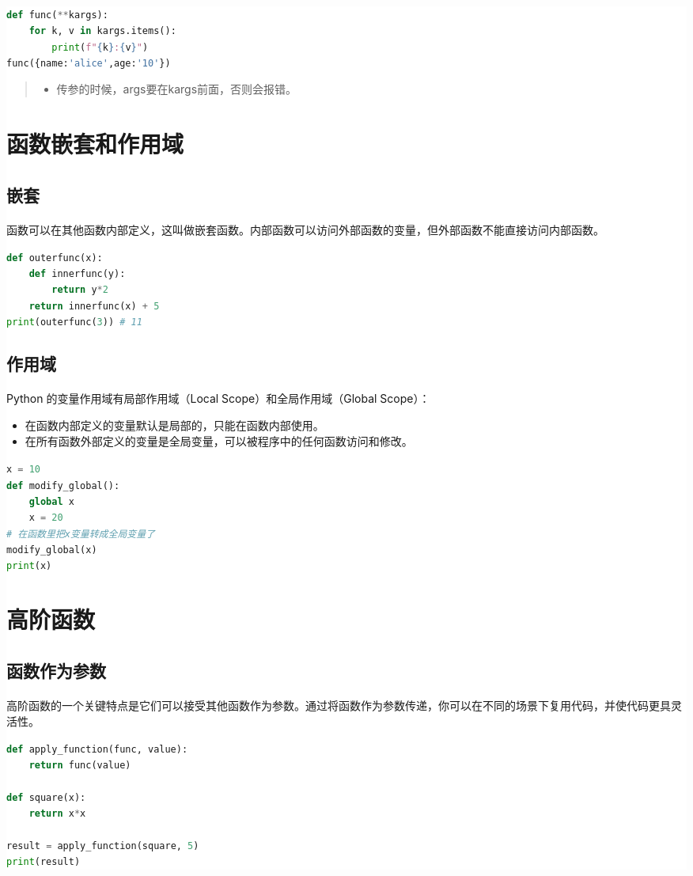 ~~~python
def func(**kargs):
    for k, v in kargs.items():
        print(f"{k}:{v}")
func({name:'alice',age:'10'})
~~~

> - 传参的时候，args要在kargs前面，否则会报错。

# 函数嵌套和作用域

## 嵌套

函数可以在其他函数内部定义，这叫做嵌套函数。内部函数可以访问外部函数的变量，但外部函数不能直接访问内部函数。

~~~python
def outerfunc(x):
    def innerfunc(y):
        return y*2
    return innerfunc(x) + 5
print(outerfunc(3)) # 11
~~~

## 作用域

Python 的变量作用域有局部作用域（Local Scope）和全局作用域（Global Scope）：

- 在函数内部定义的变量默认是局部的，只能在函数内部使用。
- 在所有函数外部定义的变量是全局变量，可以被程序中的任何函数访问和修改。

~~~python
x = 10
def modify_global():
    global x
    x = 20
# 在函数里把x变量转成全局变量了
modify_global(x)
print(x)
~~~

# 高阶函数

## 函数作为参数

高阶函数的一个关键特点是它们可以接受其他函数作为参数。通过将函数作为参数传递，你可以在不同的场景下复用代码，并使代码更具灵活性。

~~~python
def apply_function(func, value):
    return func(value)

def square(x):
    return x*x

result = apply_function(square, 5)
print(result)
~~~
